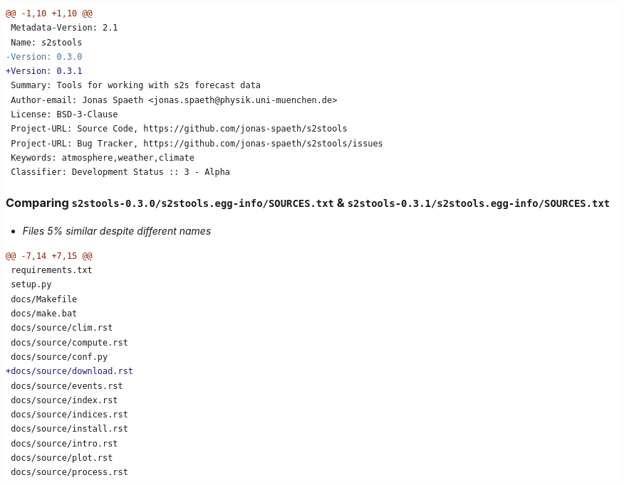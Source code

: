 ```diff
@@ -1,10 +1,10 @@
 Metadata-Version: 2.1
 Name: s2stools
-Version: 0.3.0
+Version: 0.3.1
 Summary: Tools for working with s2s forecast data
 Author-email: Jonas Spaeth <jonas.spaeth@physik.uni-muenchen.de>
 License: BSD-3-Clause
 Project-URL: Source Code, https://github.com/jonas-spaeth/s2stools
 Project-URL: Bug Tracker, https://github.com/jonas-spaeth/s2stools/issues
 Keywords: atmosphere,weather,climate
 Classifier: Development Status :: 3 - Alpha
```

### Comparing `s2stools-0.3.0/s2stools.egg-info/SOURCES.txt` & `s2stools-0.3.1/s2stools.egg-info/SOURCES.txt`

 * *Files 5% similar despite different names*

```diff
@@ -7,14 +7,15 @@
 requirements.txt
 setup.py
 docs/Makefile
 docs/make.bat
 docs/source/clim.rst
 docs/source/compute.rst
 docs/source/conf.py
+docs/source/download.rst
 docs/source/events.rst
 docs/source/index.rst
 docs/source/indices.rst
 docs/source/install.rst
 docs/source/intro.rst
 docs/source/plot.rst
 docs/source/process.rst
```

